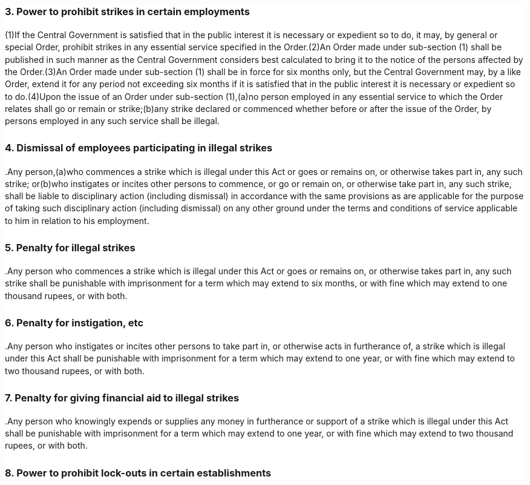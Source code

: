 ### 3. Power to prohibit strikes in certain employments

(1)If the Central Government is satisfied that in the public interest it is
necessary or expedient so to do, it may, by general or special Order, prohibit
strikes in any essential service specified in the Order.(2)An Order made under
sub-section (1) shall be published in such manner as the Central Government
considers best calculated to bring it to the notice of the persons affected by
the Order.(3)An Order made under sub-section (1) shall be in force for six
months only, but the Central Government may, by a like Order, extend it for
any period not exceeding six months if it is satisfied that in the public
interest it is necessary or expedient so to do.(4)Upon the issue of an Order
under sub-section (1),(a)no person employed in any essential service to which
the Order relates shall go or remain or strike;(b)any strike declared or
commenced whether before or after the issue of the Order, by persons employed
in any such service shall be illegal.

### 4. Dismissal of employees participating in illegal strikes

.Any person,(a)who commences a strike which is illegal under this Act or goes
or remains on, or otherwise takes part in, any such strike; or(b)who
instigates or incites other persons to commence, or go or remain on, or
otherwise take part in, any such strike, shall be liable to disciplinary
action (including dismissal) in accordance with the same provisions as are
applicable for the purpose of taking such disciplinary action (including
dismissal) on any other ground under the terms and conditions of service
applicable to him in relation to his employment.

### 5. Penalty for illegal strikes

.Any person who commences a strike which is illegal under this Act or goes or
remains on, or otherwise takes part in, any such strike shall be punishable
with imprisonment for a term which may extend to six months, or with fine
which may extend to one thousand rupees, or with both.

### 6. Penalty for instigation, etc

.Any person who instigates or incites other persons to take part in, or
otherwise acts in furtherance of, a strike which is illegal under this Act
shall be punishable with imprisonment for a term which may extend to one year,
or with fine which may extend to two thousand rupees, or with both.

### 7. Penalty for giving financial aid to illegal strikes

.Any person who knowingly expends or supplies any money in furtherance or
support of a strike which is illegal under this Act shall be punishable with
imprisonment for a term which may extend to one year, or with fine which may
extend to two thousand rupees, or with both.

### 8. Power to prohibit lock-outs in certain establishments

